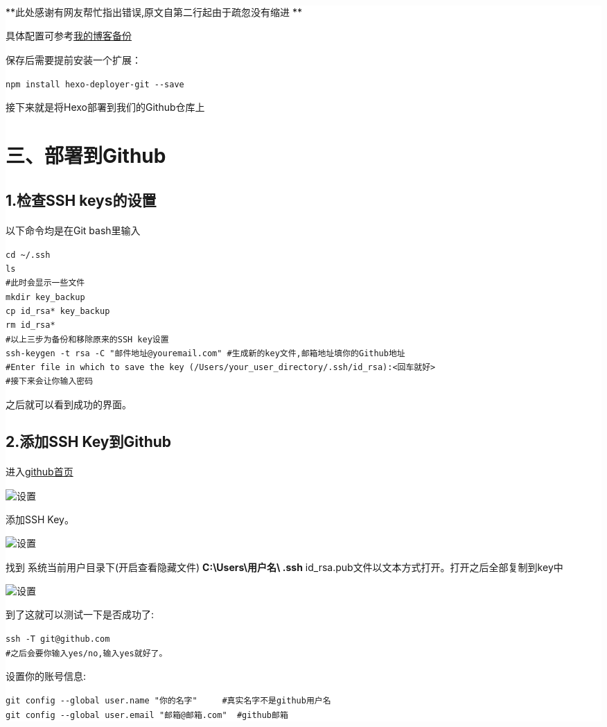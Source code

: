 **此处感谢有网友帮忙指出错误,原文自第二行起由于疏忽没有缩进 **

具体配置可参考[我的博客备份](https://github.com/cczeng/BlogBackup)  
  


保存后需要提前安装一个扩展：
   
	npm install hexo-deployer-git --save   
   
接下来就是将Hexo部署到我们的Github仓库上   

# 三、部署到Github   
   
## 1.检查SSH keys的设置   
   
以下命令均是在Git bash里输入   
   
	cd ~/.ssh
	ls
	#此时会显示一些文件
	mkdir key_backup
	cp id_rsa* key_backup
	rm id_rsa*  
	#以上三步为备份和移除原来的SSH key设置
	ssh-keygen -t rsa -C "邮件地址@youremail.com" #生成新的key文件,邮箱地址填你的Github地址
	#Enter file in which to save the key (/Users/your_user_directory/.ssh/id_rsa):<回车就好>
	#接下来会让你输入密码

之后就可以看到成功的界面。   
   
## 2.添加SSH Key到Github   
   
进入[github首页](https://github.com/)   
   
![设置](/img/blog/create6.png)  
   
添加SSH Key。   
   
![设置](/img/blog/create7.png)   
   
找到 系统当前用户目录下(开启查看隐藏文件) **C:\Users\用户名\ .ssh** id_rsa.pub文件以文本方式打开。打开之后全部复制到key中   
   
![设置](/img/blog/create8.png)   
   
到了这就可以测试一下是否成功了:   

	ssh -T git@github.com
	#之后会要你输入yes/no,输入yes就好了。

设置你的账号信息:   

	git config --global user.name "你的名字"     #真实名字不是github用户名
	git config --global user.email "邮箱@邮箱.com"	#github邮箱
   
